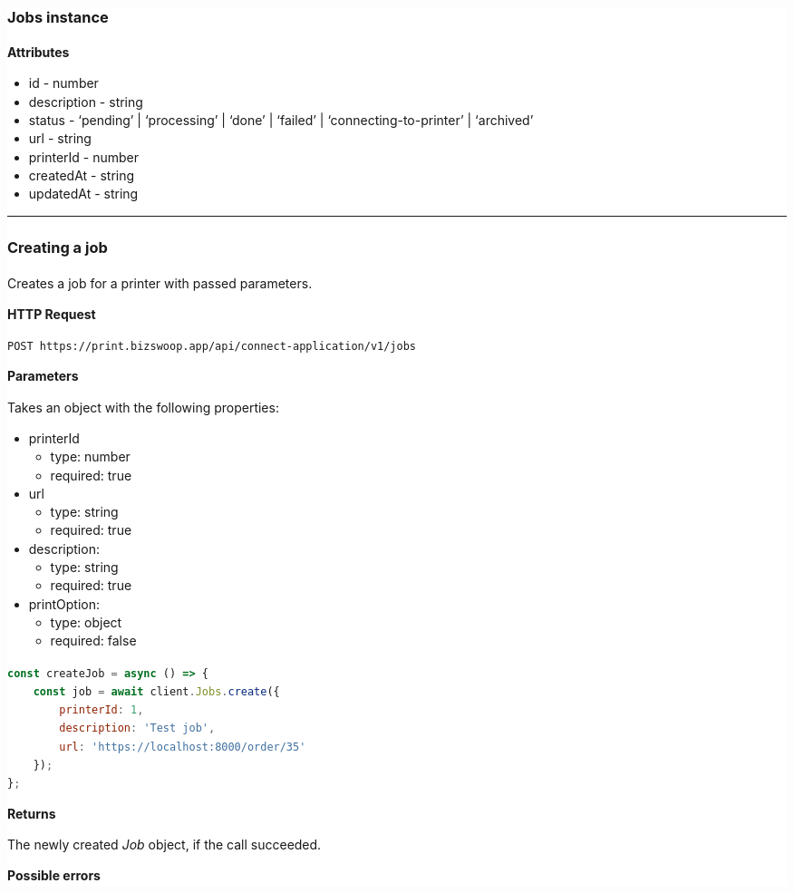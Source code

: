 ### Jobs instance

**Attributes**

*   id - number
*   description - string
*   status - ‘pending’ | ‘processing’ | ‘done’ | ‘failed’ | ‘connecting-to-printer’ | ‘archived’
*   url - string
*   printerId - number
*   createdAt - string
*   updatedAt - string

---

### Creating a job

Creates a job for a printer with passed parameters.

**HTTP Request**

```plaintext
POST https://print.bizswoop.app/api/connect-application/v1/jobs
```

**Parameters**

Takes an object with the following properties: 

*   printerId
    *   type: number
    *   required: true
*   url
    *   type: string
    *   required: true
*   description:
    *   type: string
    *   required: true
*   printOption:
    *   type: object
    *   required: false

```javascript
const createJob = async () => {
	const job = await client.Jobs.create({
		printerId: 1,
		description: 'Test job',
		url: 'https://localhost:8000/order/35'
	});
};
```

**Returns**

The newly created _Job_ object, if the call succeeded.

**Possible errors**
